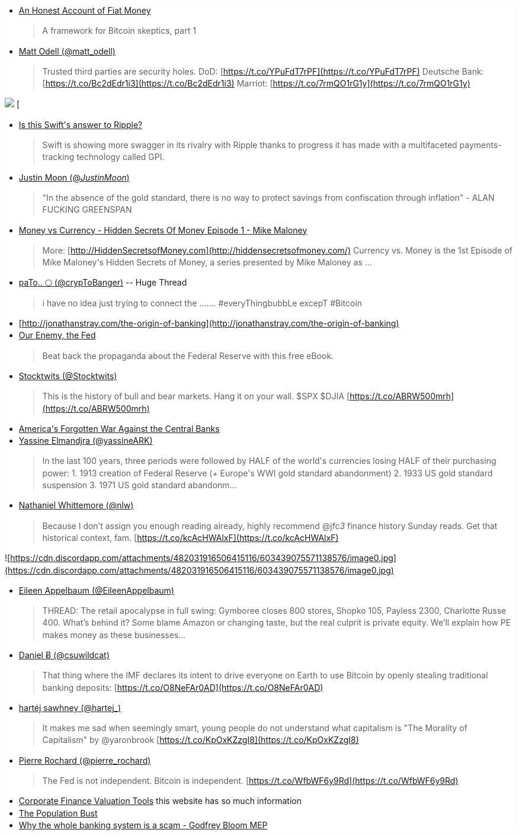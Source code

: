 * [An Honest Account of Fiat Money](https://medium.com/@hasufly/why-bitcoin-3fdee2328759?sk=1239f34c3ee8a40116d38660ec91ae63)
  > A framework for Bitcoin skeptics, part 1
* [Matt Odell (@matt_odell)](https://twitter.com/matt_odell/status/1068524052971577345)
  > Trusted third parties are security holes. DoD: [https://t.co/YPuFdT7rPF](https://t.co/YPuFdT7rPF) Deutsche Bank: [https://t.co/Bc2dEdr1i3](https://t.co/Bc2dEdr1i3) Marriot: [https://t.co/7rmQO1rG1y](https://t.co/7rmQO1rG1y)

![](https://cdn.discordapp.com/attachments/482031916506415116/537522361189007360/DuZFsQdWkAAQhQJ.png) [

* [Is this Swift's answer to Ripple?](https://www.americanbanker.com/news/is-this-swifts-answer-to-ripple)
  > Swift is showing more swagger in its rivalry with Ripple thanks to progress it has made with a multifaceted payments-tracking technology called GPI.
* [Justin Moon (@_JustinMoon_)](https://twitter.com/_JustinMoon_/status/1077744645948538881)
  > "In the absence of the gold standard, there is no way to protect savings from confiscation through inflation" - ALAN FUCKING GREENSPAN
* [Money vs Currency - Hidden Secrets Of Money Episode 1 - Mike Maloney](https://www.youtube.com/watch?v=DyV0OfU3-FU)
  > More: [http://HiddenSecretsofMoney.com](http://hiddensecretsofmoney.com/) Currency vs. Money is the 1st Episode of Mike Maloney's Hidden Secrets of Money, a series presented by Mike Maloney as ...
* [paTo.. 🌕 (@crypToBanger)](https://twitter.com/crypToBanger/status/1050078958182649857) -- Huge Thread
  > i have no idea just trying to connect the ....... #everyThingbubbLe excepT #Bitcoin
* [http://jonathanstray.com/the-origin-of-banking](http://jonathanstray.com/the-origin-of-banking)
* [Our Enemy, the Fed](https://www.ourenemythefed.com/)
  > Beat back the propaganda about the Federal Reserve with this free eBook.
* [Stocktwits (@Stocktwits)](https://twitter.com/StockTwits/status/1078689298931765250)
  > This is the history of bull and bear markets. Hang it on your wall. $SPX $DJIA [https://t.co/ABRW500mrh](https://t.co/ABRW500mrh)
* [America's Forgotten War Against the Central Banks](http://news.goldseek.com/GoldSeek/1192819378.php)
* [Yassine Elmandjra (@yassineARK)](https://twitter.com/yassineark/status/1139187096315408385?s=12)
  > In the last 100 years, three periods were followed by HALF of the world's currencies losing HALF of their purchasing power: 1. 1913 creation of Federal Reserve (+ Europe's WWI gold standard abandonment) 2. 1933 US gold standard suspension 3. 1971 US gold standard abandonm...
* [Nathaniel Whittemore (@nlw)](https://twitter.com/nlw/status/1140244886542831617?s=12)
  > Because I don’t assign you enough reading already, highly recommend @jfc*3* finance history Sunday reads. Get that historical context, fam. [https://t.co/kcAcHWAlxF](https://t.co/kcAcHWAlxF)

![https://cdn.discordapp.com/attachments/482031916506415116/603439075571138576/image0.jpg](https://cdn.discordapp.com/attachments/482031916506415116/603439075571138576/image0.jpg)

* [Eileen Appelbaum (@EileenAppelbaum)](https://twitter.com/EileenAppelbaum/status/1119307516792512512?s=20)
  > THREAD: The retail apocalypse in full swing: Gymboree closes 800 stores, Shopko 105, Payless 2300, Charlotte Russe 400. What’s behind it? Some blame Amazon or changing taste, but the real culprit is private equity. We’ll explain how PE makes money as these businesses...
* [Daniel Ƀ (@csuwildcat)](https://twitter.com/csuwildcat/status/1155031205265301504?s=12)
  > That thing where the IMF declares its intent to drive everyone on Earth to use Bitcoin by openly stealing traditional banking deposits: [https://t.co/O8NeFAr0AD](https://t.co/O8NeFAr0AD)
* [hartéj sawhney (@hartej_)](https://twitter.com/hartej_/status/1155031253495746560?s=12)
  > It makes me sad when seemingly smart, young people do not understand what capitalism is "The Morality of Capitalism" by @yaronbrook [https://t.co/KpOxKZzgI8](https://t.co/KpOxKZzgI8)
* [Pierre Rochard (@pierre_rochard)](https://twitter.com/pierre_rochard/status/1158526886303162369?s=12)
  > The Fed is not independent. Bitcoin is independent. [https://t.co/WfbWF6y9Rd](https://t.co/WfbWF6y9Rd)
* [Corporate Finance Valuation Tools](http://people.stern.nyu.edu/adamodar/New_Home_Page/valuationtools.html#cf)
this website has so much information
* [The Population Bust](https://news.ycombinator.com/item?id=20701252)
* [Why the whole banking system is a scam - Godfrey Bloom MEP](https://www.youtube.com/watch?v=hYzX3YZoMrs)